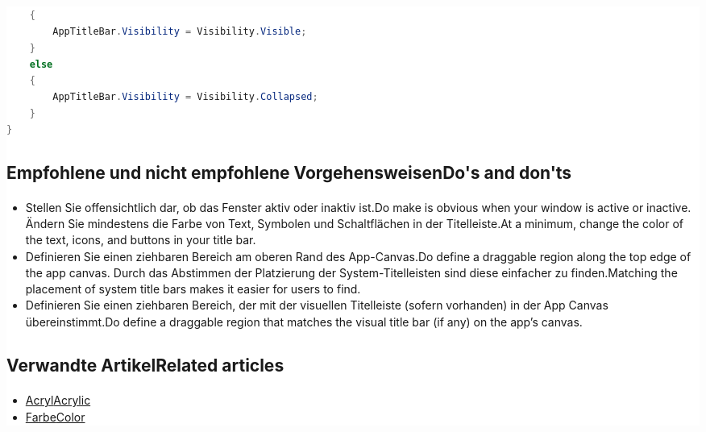 ```csharp
    {
        AppTitleBar.Visibility = Visibility.Visible;
    }
    else
    {
        AppTitleBar.Visibility = Visibility.Collapsed;
    }
}
```

## <a name="dos-and-donts"></a><span data-ttu-id="02c06-212">Empfohlene und nicht empfohlene Vorgehensweisen</span><span class="sxs-lookup"><span data-stu-id="02c06-212">Do's and don'ts</span></span>

- <span data-ttu-id="02c06-213">Stellen Sie offensichtlich dar, ob das Fenster aktiv oder inaktiv ist.</span><span class="sxs-lookup"><span data-stu-id="02c06-213">Do make is obvious when your window is active or inactive.</span></span> <span data-ttu-id="02c06-214">Ändern Sie mindestens die Farbe von Text, Symbolen und Schaltflächen in der Titelleiste.</span><span class="sxs-lookup"><span data-stu-id="02c06-214">At a minimum, change the color of the text, icons, and buttons in your title bar.</span></span>
- <span data-ttu-id="02c06-215">Definieren Sie einen ziehbaren Bereich am oberen Rand des App-Canvas.</span><span class="sxs-lookup"><span data-stu-id="02c06-215">Do define a draggable region along the top edge of the app canvas.</span></span> <span data-ttu-id="02c06-216">Durch das Abstimmen der Platzierung der System-Titelleisten sind diese einfacher zu finden.</span><span class="sxs-lookup"><span data-stu-id="02c06-216">Matching the placement of system title bars makes it easier for users to find.</span></span>
- <span data-ttu-id="02c06-217">Definieren Sie einen ziehbaren Bereich, der mit der visuellen Titelleiste (sofern vorhanden) in der App Canvas übereinstimmt.</span><span class="sxs-lookup"><span data-stu-id="02c06-217">Do define a draggable region that matches the visual title bar (if any) on the app’s canvas.</span></span>

## <a name="related-articles"></a><span data-ttu-id="02c06-218">Verwandte Artikel</span><span class="sxs-lookup"><span data-stu-id="02c06-218">Related articles</span></span>

- [<span data-ttu-id="02c06-219">Acryl</span><span class="sxs-lookup"><span data-stu-id="02c06-219">Acrylic</span></span>](../style/acrylic.md)
- [<span data-ttu-id="02c06-220">Farbe</span><span class="sxs-lookup"><span data-stu-id="02c06-220">Color</span></span>](../style/color.md)
